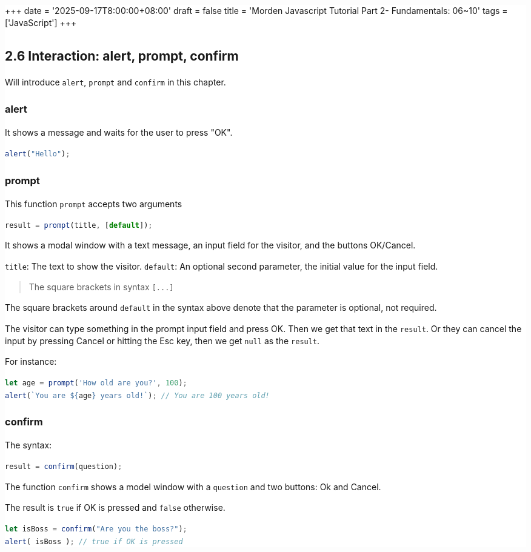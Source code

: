 +++
date = '2025-09-17T8:00:00+08:00'
draft = false
title = 'Morden Javascript Tutorial Part 2- Fundamentals: 06~10'
tags = ['JavaScript']
+++

## 2.6 Interaction: alert, prompt, confirm
Will introduce `alert`, `prompt` and `confirm` in this chapter.

### alert
It shows a message and waits for the user to press "OK".
```JavaScript
alert("Hello");
```

### prompt
This function `prompt` accepts two arguments
```JavaScript
result = prompt(title, [default]);
```
It shows a modal window with a text message, an input field for the visitor, and the buttons OK/Cancel.

`title`: The text to show the visitor.
`default`: An optional second parameter, the initial value for the input field.

> The square brackets in syntax `[...]`

The square brackets around `default` in the syntax above denote that the parameter is optional, not required.

The visitor can type something in the prompt input field and press OK.
Then we get that text in the `result`.
Or they can cancel the input by pressing Cancel or hitting the Esc key, then we get `null` as the `result`.

For instance:
```JavaScript
let age = prompt('How old are you?', 100);
alert(`You are ${age} years old!`); // You are 100 years old!
```

### confirm
The syntax:
```JavaScript
result = confirm(question);
```
The function `confirm` shows a model window with a `question` and two buttons: Ok and Cancel.

The result is `true` if OK is pressed and `false` otherwise.

```JavaScript
let isBoss = confirm("Are you the boss?");
alert( isBoss ); // true if OK is pressed
```
